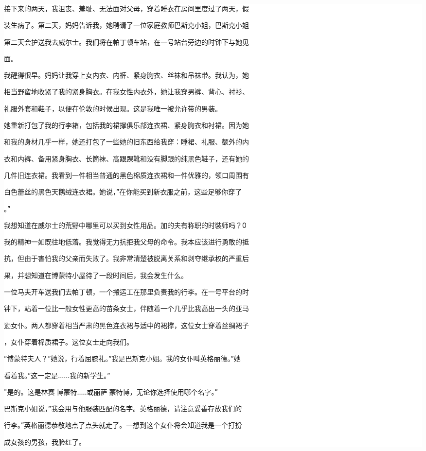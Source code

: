 



接下来的两天，我沮丧、羞耻、无法面对父母，穿着睡衣在房间里度过了两天，假

装生病了。第二天，妈妈告诉我，她聘请了一位家庭教师巴斯克小姐，巴斯克小姐

第二天会护送我去威尔士。我们将在帕丁顿车站，在一号站台旁边的时钟下与她见

面。



我醒得很早。妈妈让我穿上女内衣、内裤、紧身胸衣、丝袜和吊袜带。我认为，她

相当野蛮地收紧了我的紧身胸衣。在我女性内衣外，她让我穿男裤、背心、衬衫、

礼服外套和鞋子，以便在伦敦的时候出现。这是我唯一被允许带的男装。



她重新打包了我的行李箱，包括我的裙撑俱乐部连衣裙、紧身胸衣和衬裙。因为她

和我的身材几乎一样，她还打包了一些她的旧东西给我穿：睡裙、礼服、额外的内

衣和内裤、备用紧身胸衣、长筒袜、高跟踝靴和没有脚跟的纯黑色鞋子，还有她的

几件旧连衣裙。我看到一件相当普通的黑色棉质连衣裙和一件优雅的，领口周围有

白色蕾丝的黑色天鹅绒连衣裙。她说，”在你能买到新衣服之前，这些足够你穿了

。”

我想知道在威尔士的荒野中哪里可以买到女性用品。加的夫有称职的时裝师吗？0



我的精神一如既往地低落。我觉得无力抗拒我父母的命令。我本应该进行勇敢的抵

抗，但由于害怕我的父亲而失败了。我非常清楚被脱离关系和剥夺继承权的严重后

果，并想知道在博蒙特小屋待了一段时间后，我会发生什么。



一位马夫开车送我们去帕丁顿，一个搬运工在那里负责我的行李。在一号平台的时

钟下，站着一位比一般女性更高的苗条女士，伴随着一个几乎比我高出一头的亚马

逊女仆。两人都穿着相当严肃的黑色连衣裙与适中的裙撑，这位女士穿着丝绸裙子

，女仆穿着棉质裙子。这位女士走向我们。



”博蒙特夫人？”她说，行着屈膝礼。”我是巴斯克小姐。我的女仆叫英格丽德。”她

看着我。”这一定是......我的新学生。”

"是的。这是林赛 博蒙特.....或丽萨 蒙特博，无论你选择使用哪个名字。”



巴斯克小姐说，”我会用与他服装匹配的名字。英格丽德，请注意妥善存放我们的

行李。”英格丽德恭敬地点了点头就走了。一想到这个女仆将会知道我是一个打扮

成女孩的男孩，我脸红了。
